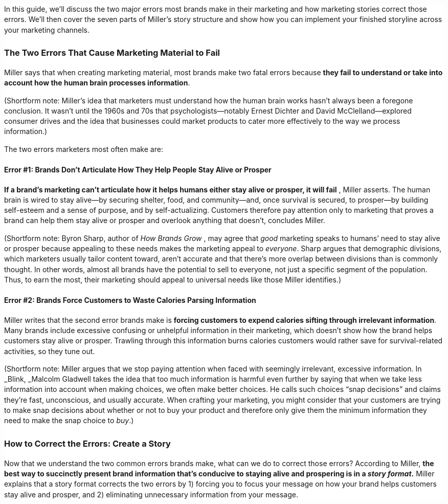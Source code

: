 In this guide, we’ll discuss the two major errors most brands make in their marketing and how marketing stories correct those errors. We’ll then cover the seven parts of Miller’s story structure and show how you can implement your finished storyline across your marketing channels.

### The Two Errors That Cause Marketing Material to Fail

Miller says that when creating marketing material, most brands make two fatal errors because **they fail to understand or take into account how the human brain processes information**.

(Shortform note: Miller’s idea that marketers must understand how the human brain works hasn’t always been a foregone conclusion. It wasn’t until the 1960s and 70s that psychologists—notably Ernest Dichter and David McClelland—explored consumer drives and the idea that businesses could market products to cater more effectively to the way we process information.)

The two errors marketers most often make are:

#### Error #1: Brands Don’t Articulate How They Help People Stay Alive or Prosper

**If a brand’s marketing can’t articulate how it helps humans either stay alive or prosper, it will fail** , Miller asserts. The human brain is wired to stay alive—by securing shelter, food, and community—and, once survival is secured, to prosper—by building self-esteem and a sense of purpose, and by self-actualizing. Customers therefore pay attention only to marketing that proves a brand can help them stay alive or prosper and overlook anything that doesn’t, concludes Miller.

(Shortform note: Byron Sharp, author of _How Brands Grow_ , may agree that _good_ marketing speaks to humans’ need to stay alive or prosper because appealing to these needs makes the marketing appeal to _everyone_. Sharp argues that demographic divisions, which marketers usually tailor content toward, aren’t accurate and that there’s more overlap between divisions than is commonly thought. In other words, almost all brands have the potential to sell to everyone, not just a specific segment of the population. Thus, to earn the most, their marketing should appeal to universal needs like those Miller identifies.)

#### Error #2: Brands Force Customers to Waste Calories Parsing Information

Miller writes that the second error brands make is **forcing customers to expend calories sifting through irrelevant information**. Many brands include excessive confusing or unhelpful information in their marketing, which doesn’t show how the brand helps customers stay alive or prosper. Trawling through this information burns calories customers would rather save for survival-related activities, so they tune out.

(Shortform note: Miller argues that we stop paying attention when faced with seemingly irrelevant, excessive information. In _Blink, _Malcolm Gladwell takes the idea that too much information is harmful even further by saying that when we take less information into account when making choices, we often make better choices. He calls such choices “snap decisions” and claims they’re fast, unconscious, and usually accurate. When crafting your marketing, you might consider that your customers are trying to make snap decisions about whether or not to buy your product and therefore only give them the minimum information they need to make the snap choice to _buy_.)

### How to Correct the Errors: Create a Story

Now that we understand the two common errors brands make, what can we do to correct those errors? According to Miller, **the best way to succinctly present brand information that’s conducive to staying alive and prospering is in a _story format_.** Miller explains that a story format corrects the two errors by 1) forcing you to focus your message on how your brand helps customers stay alive and prosper, and 2) eliminating unnecessary information from your message.
